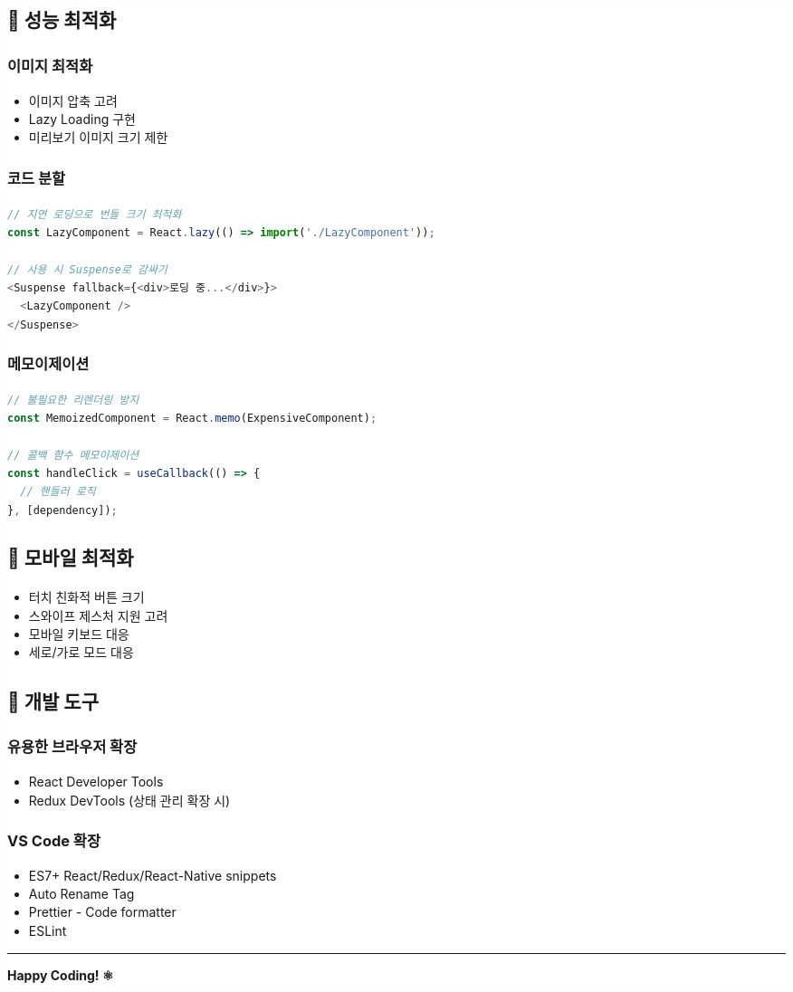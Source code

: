 ## 🚀 성능 최적화

### 이미지 최적화

- 이미지 압축 고려
- Lazy Loading 구현
- 미리보기 이미지 크기 제한

### 코드 분할

```javascript
// 지연 로딩으로 번들 크기 최적화
const LazyComponent = React.lazy(() => import('./LazyComponent'));

// 사용 시 Suspense로 감싸기
<Suspense fallback={<div>로딩 중...</div>}>
  <LazyComponent />
</Suspense>
```

### 메모이제이션

```javascript
// 불필요한 리렌더링 방지
const MemoizedComponent = React.memo(ExpensiveComponent);

// 콜백 함수 메모이제이션
const handleClick = useCallback(() => {
  // 핸들러 로직
}, [dependency]);
```

## 📱 모바일 최적화

- 터치 친화적 버튼 크기
- 스와이프 제스처 지원 고려
- 모바일 키보드 대응
- 세로/가로 모드 대응

## 🔧 개발 도구

### 유용한 브라우저 확장

- React Developer Tools
- Redux DevTools (상태 관리 확장 시)

### VS Code 확장

- ES7+ React/Redux/React-Native snippets
- Auto Rename Tag
- Prettier - Code formatter
- ESLint

---

**Happy Coding! ⚛️**
